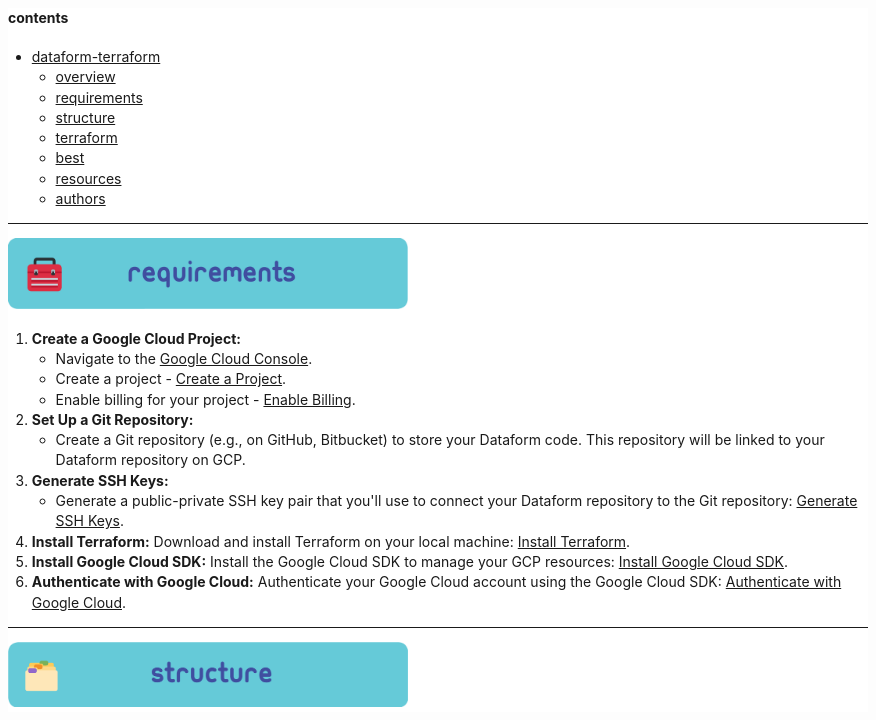 #### contents

- [dataform-terraform](#title)
  - [overview](#overview)
  - [requirements](#requirements)
  - [structure](#structure)
  - [terraform](#terraform)
  - [best](#best)
  - [resources](#resources)
  - [authors](#authors)

---

<img src="./assets/requirements.png" alt="overview" width="400"/>
<a name="requirements"></a>
<p>

1. **Create a Google Cloud Project:**
   - Navigate to the [Google Cloud Console](https://console.cloud.google.com/).
   - Create a project - [Create a Project](https://cloud.google.com/resource-manager/docs/creating-managing-projects).
   - Enable billing for your project - [Enable Billing](https://cloud.google.com/billing/docs/how-to/modify-project#enable_billing_for_a_new_project).
2. **Set Up a Git Repository:**
    - Create a Git repository (e.g., on GitHub, Bitbucket) to store your Dataform code. This repository will be linked to your Dataform repository on GCP.
3. **Generate SSH Keys:**
    - Generate a public-private SSH key pair that you'll use to connect your Dataform repository to the Git repository: [Generate SSH Keys](https://help.github.com/en/github/authenticating-to-github/generating-a-new-ssh-key-and-adding-it-to-the-ssh-agent).
4. **Install Terraform:** Download and install Terraform on your local machine: [Install Terraform](https://learn.hashicorp.com/tutorials/terraform/install-cli).
5. **Install Google Cloud SDK:** Install the Google Cloud SDK to manage your GCP resources: [Install Google Cloud SDK](https://cloud.google.com/sdk/docs).
6. **Authenticate with Google Cloud:** Authenticate your Google Cloud account using the Google Cloud SDK: [Authenticate with Google Cloud](https://cloud.google.com/sdk/docs/authorizing).

---

<img src="./assets/structure.png" alt="overview" width="400"/>
<a name="structure"></a>
<p>

